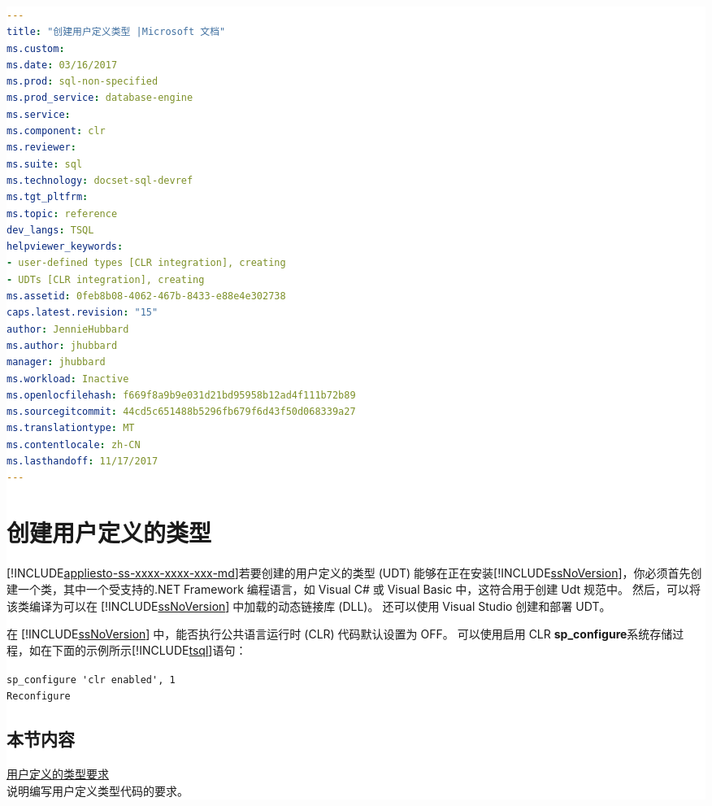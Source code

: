 ```yaml
---
title: "创建用户定义类型 |Microsoft 文档"
ms.custom: 
ms.date: 03/16/2017
ms.prod: sql-non-specified
ms.prod_service: database-engine
ms.service: 
ms.component: clr
ms.reviewer: 
ms.suite: sql
ms.technology: docset-sql-devref
ms.tgt_pltfrm: 
ms.topic: reference
dev_langs: TSQL
helpviewer_keywords:
- user-defined types [CLR integration], creating
- UDTs [CLR integration], creating
ms.assetid: 0feb8b08-4062-467b-8433-e88e4e302738
caps.latest.revision: "15"
author: JennieHubbard
ms.author: jhubbard
manager: jhubbard
ms.workload: Inactive
ms.openlocfilehash: f669f8a9b9e031d21bd95958b12ad4f111b72b89
ms.sourcegitcommit: 44cd5c651488b5296fb679f6d43f50d068339a27
ms.translationtype: MT
ms.contentlocale: zh-CN
ms.lasthandoff: 11/17/2017
---
```

# <a name="creating-user-defined-types"></a>创建用户定义的类型
[!INCLUDE[appliesto-ss-xxxx-xxxx-xxx-md](../../includes/appliesto-ss-xxxx-xxxx-xxx-md.md)]若要创建的用户定义的类型 (UDT) 能够在正在安装[!INCLUDE[ssNoVersion](../../includes/ssnoversion-md.md)]，你必须首先创建一个类，其中一个受支持的.NET Framework 编程语言，如 Visual C# 或 Visual Basic 中，这符合用于创建 Udt 规范中。 然后，可以将该类编译为可以在 [!INCLUDE[ssNoVersion](../../includes/ssnoversion-md.md)] 中加载的动态链接库 (DLL)。 还可以使用 Visual Studio 创建和部署 UDT。  
  
 在 [!INCLUDE[ssNoVersion](../../includes/ssnoversion-md.md)] 中，能否执行公共语言运行时 (CLR) 代码默认设置为 OFF。 可以使用启用 CLR **sp_configure**系统存储过程，如在下面的示例所示[!INCLUDE[tsql](../../includes/tsql-md.md)]语句：  
  
```  
sp_configure 'clr enabled', 1  
Reconfigure  
```  
  
## <a name="in-this-section"></a>本节内容  
 [用户定义的类型要求](../../relational-databases/clr-integration-database-objects-user-defined-types/creating-user-defined-types-requirements.md)  
 说明编写用户定义类型代码的要求。  
  